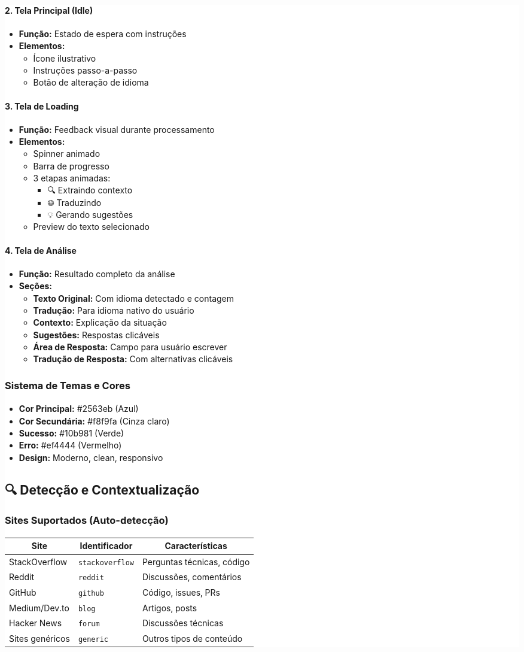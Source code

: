 #### 2. **Tela Principal (Idle)**
- **Função:** Estado de espera com instruções
- **Elementos:**
  - Ícone ilustrativo
  - Instruções passo-a-passo
  - Botão de alteração de idioma

#### 3. **Tela de Loading**
- **Função:** Feedback visual durante processamento
- **Elementos:**
  - Spinner animado
  - Barra de progresso
  - 3 etapas animadas:
    - 🔍 Extraindo contexto
    - 🌐 Traduzindo
    - 💡 Gerando sugestões
  - Preview do texto selecionado

#### 4. **Tela de Análise**
- **Função:** Resultado completo da análise
- **Seções:**
  - **Texto Original:** Com idioma detectado e contagem
  - **Tradução:** Para idioma nativo do usuário
  - **Contexto:** Explicação da situação
  - **Sugestões:** Respostas clicáveis
  - **Área de Resposta:** Campo para usuário escrever
  - **Tradução de Resposta:** Com alternativas clicáveis

### Sistema de Temas e Cores
- **Cor Principal:** #2563eb (Azul)
- **Cor Secundária:** #f8f9fa (Cinza claro)
- **Sucesso:** #10b981 (Verde)
- **Erro:** #ef4444 (Vermelho)
- **Design:** Moderno, clean, responsivo

## 🔍 Detecção e Contextualização

### Sites Suportados (Auto-detecção)

| Site | Identificador | Características |
|------|---------------|-----------------|
| StackOverflow | `stackoverflow` | Perguntas técnicas, código |
| Reddit | `reddit` | Discussões, comentários |
| GitHub | `github` | Código, issues, PRs |
| Medium/Dev.to | `blog` | Artigos, posts |
| Hacker News | `forum` | Discussões técnicas |
| Sites genéricos | `generic` | Outros tipos de conteúdo |
